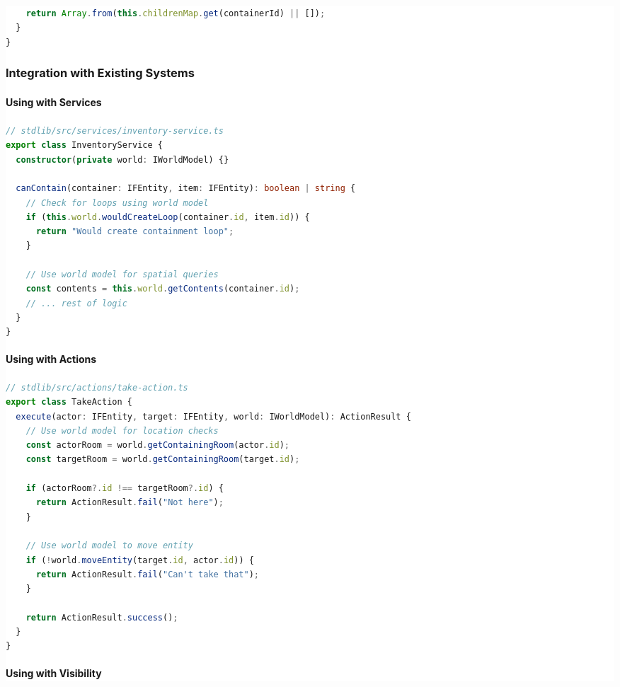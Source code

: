 ```typescript
    return Array.from(this.childrenMap.get(containerId) || []);
  }
}
```

### Integration with Existing Systems

#### Using with Services

```typescript
// stdlib/src/services/inventory-service.ts
export class InventoryService {
  constructor(private world: IWorldModel) {}
  
  canContain(container: IFEntity, item: IFEntity): boolean | string {
    // Check for loops using world model
    if (this.world.wouldCreateLoop(container.id, item.id)) {
      return "Would create containment loop";
    }
    
    // Use world model for spatial queries
    const contents = this.world.getContents(container.id);
    // ... rest of logic
  }
}
```

#### Using with Actions

```typescript
// stdlib/src/actions/take-action.ts
export class TakeAction {
  execute(actor: IFEntity, target: IFEntity, world: IWorldModel): ActionResult {
    // Use world model for location checks
    const actorRoom = world.getContainingRoom(actor.id);
    const targetRoom = world.getContainingRoom(target.id);
    
    if (actorRoom?.id !== targetRoom?.id) {
      return ActionResult.fail("Not here");
    }
    
    // Use world model to move entity
    if (!world.moveEntity(target.id, actor.id)) {
      return ActionResult.fail("Can't take that");
    }
    
    return ActionResult.success();
  }
}
```

#### Using with Visibility

